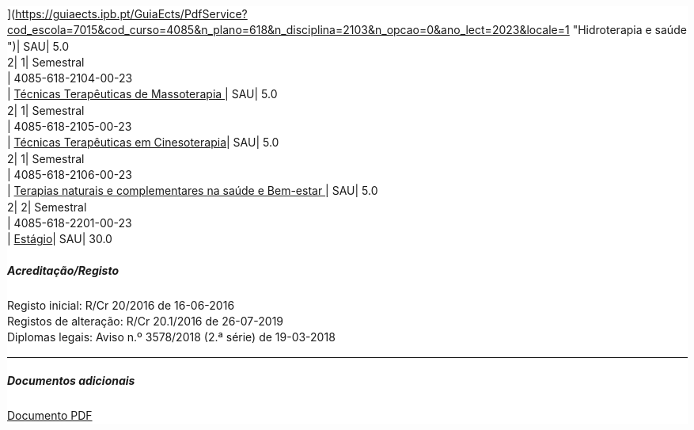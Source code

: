 ](https://guiaects.ipb.pt/GuiaEcts/PdfService?cod_escola=7015&cod_curso=4085&n_plano=618&n_disciplina=2103&n_opcao=0&ano_lect=2023&locale=1
"Hidroterapia e saúde ")| SAU| 5.0  
2| 1|  Semestral  
|  4085-618-2104-00-23  
| [Técnicas Terapêuticas de Massoterapia
](https://guiaects.ipb.pt/GuiaEcts/PdfService?cod_escola=7015&cod_curso=4085&n_plano=618&n_disciplina=2104&n_opcao=0&ano_lect=2023&locale=1
"Técnicas Terapêuticas de Massoterapia ")| SAU| 5.0  
2| 1|  Semestral  
|  4085-618-2105-00-23  
| [Técnicas Terapêuticas em
Cinesoterapia](https://guiaects.ipb.pt/GuiaEcts/PdfService?cod_escola=7015&cod_curso=4085&n_plano=618&n_disciplina=2105&n_opcao=0&ano_lect=2023&locale=1
"Técnicas Terapêuticas em Cinesoterapia")| SAU| 5.0  
2| 1|  Semestral  
|  4085-618-2106-00-23  
| [Terapias naturais e complementares na saúde e Bem-estar
](https://guiaects.ipb.pt/GuiaEcts/PdfService?cod_escola=7015&cod_curso=4085&n_plano=618&n_disciplina=2106&n_opcao=0&ano_lect=2023&locale=1
"Terapias naturais e complementares na saúde e Bem-estar ")| SAU| 5.0  
2| 2|  Semestral  
|  4085-618-2201-00-23  
|
[Estágio](https://guiaects.ipb.pt/GuiaEcts/PdfService?cod_escola=7015&cod_curso=4085&n_plano=618&n_disciplina=2201&n_opcao=0&ano_lect=2023&locale=1
"Estágio")| SAU| 30.0  
  

##### Acreditação/Registo

Registo inicial: R/Cr 20/2016 de 16-06-2016  
Registos de alteração: R/Cr 20.1/2016 de 26-07-2019  
Diplomas legais: Aviso n.º 3578/2018 (2.ª série) de 19-03-2018

* * *

##### Documentos adicionais

[Documento
PDF](https://guiaects.ipb.pt/GuiaEcts/PdfCursoDownloadServlet?documentoId=1218)  

  
  
  
